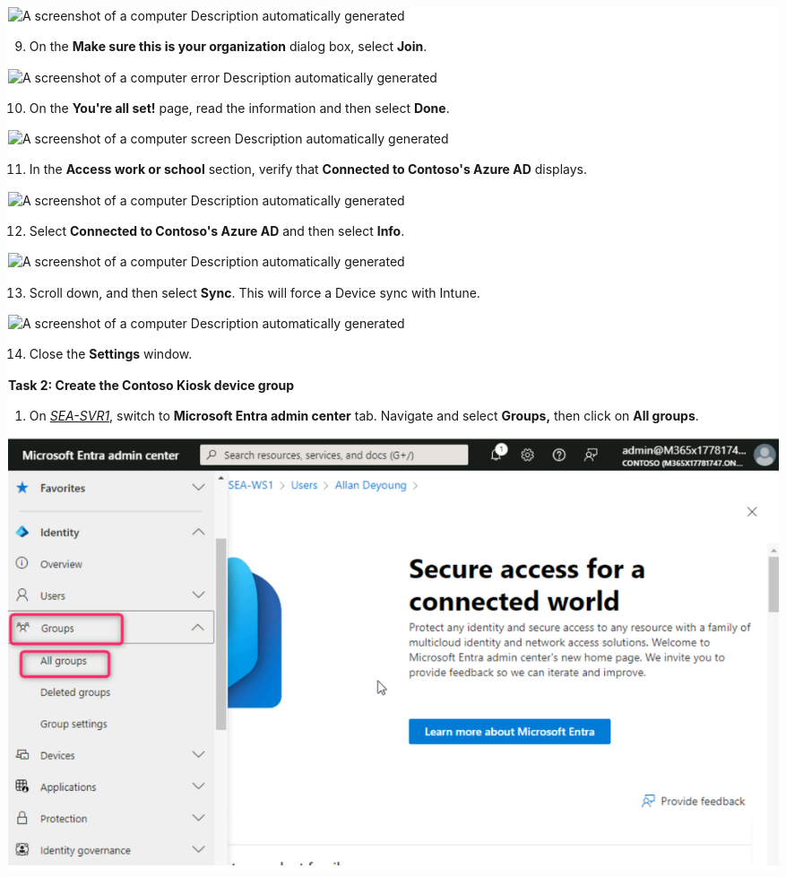 ![A screenshot of a computer Description automatically
generated](./media/image7.png)

9.  On the **Make sure this is your organization** dialog box,
    select **Join**.

![A screenshot of a computer error Description automatically
generated](./media/image8.png)

10. On the **You're all set!** page, read the information and then
    select **Done**.

![A screenshot of a computer screen Description automatically
generated](./media/image9.png)

11. In the **Access work or school** section, verify that **Connected to
    Contoso's Azure AD** displays.

![A screenshot of a computer Description automatically
generated](./media/image10.png)

12. Select **Connected to Contoso's Azure AD** and then select **Info**.

![A screenshot of a computer Description automatically
generated](./media/image11.png)

13. Scroll down, and then select **Sync**. This will force a Device sync
    with Intune.

![A screenshot of a computer Description automatically
generated](./media/image12.png)

14. Close the **Settings** window.

**Task 2: Create the Contoso Kiosk device group**

1.  On [*SEA-SVR1*](https://labclient.labondemand.com/Instructions/e7cc4ae1-e3d9-4c55-accc-696f537e1e17?rc=10),
    switch to **Microsoft Entra admin center** tab. Navigate and select
    **Groups,** then click on **All groups**.

![](./media/image13.png)